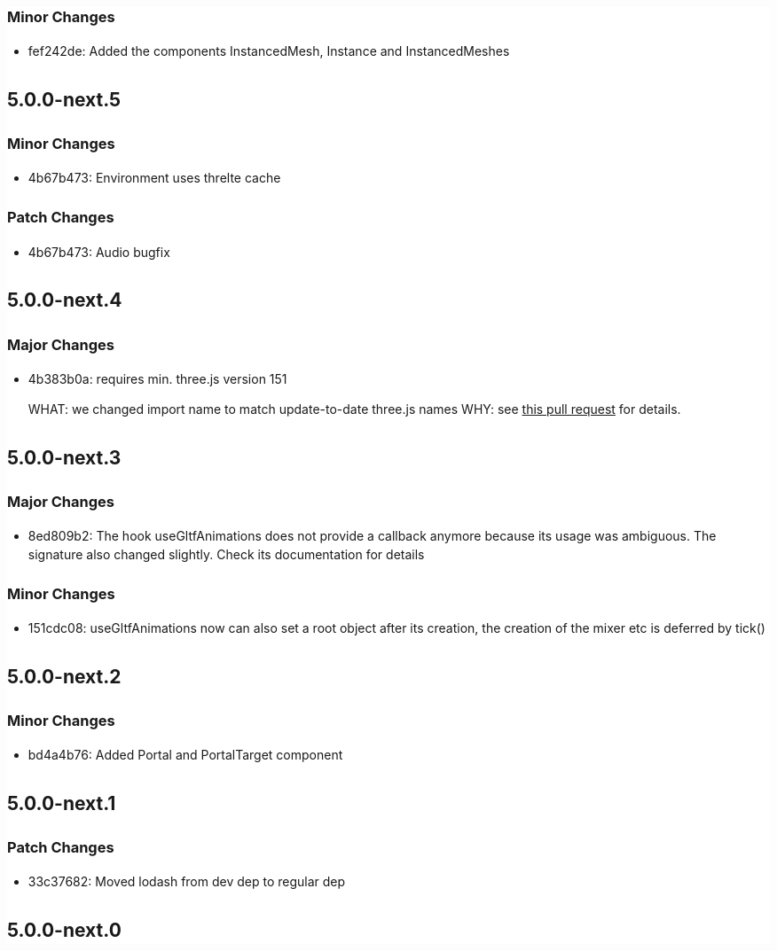 ### Minor Changes

- fef242de: Added the components InstancedMesh, Instance and InstancedMeshes

## 5.0.0-next.5

### Minor Changes

- 4b67b473: Environment uses threlte cache

### Patch Changes

- 4b67b473: Audio bugfix

## 5.0.0-next.4

### Major Changes

- 4b383b0a: requires min. three.js version 151

  WHAT: we changed import name to match update-to-date three.js names
  WHY: see [this pull request](https://github.com/mrdoob/three.js/pull/25645) for details.

## 5.0.0-next.3

### Major Changes

- 8ed809b2: The hook useGltfAnimations does not provide a callback anymore because its usage was ambiguous. The signature also changed slightly. Check its documentation for details

### Minor Changes

- 151cdc08: useGltfAnimations now can also set a root object after its creation, the creation of the mixer etc is deferred by tick()

## 5.0.0-next.2

### Minor Changes

- bd4a4b76: Added Portal and PortalTarget component

## 5.0.0-next.1

### Patch Changes

- 33c37682: Moved lodash from dev dep to regular dep

## 5.0.0-next.0
